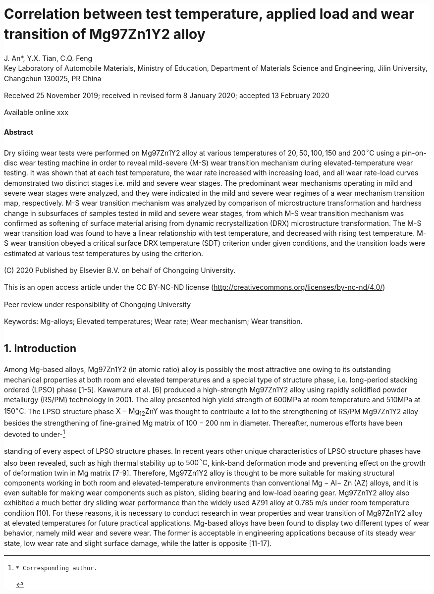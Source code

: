 # Correlation between test temperature, applied load and wear transition of Mg97Zn1Y2 alloy 

J. An*, Y.X. Tian, C.Q. Feng<br>Key Laboratory of Automobile Materials, Ministry of Education, Department of Materials Science and Engineering, Jilin University,<br>Changchun 130025, PR China

Received 25 November 2019; received in revised form 8 January 2020; accepted 13 February 2020

Available online xxx


#### Abstract

Dry sliding wear tests were performed on $\mathrm{Mg} 97 \mathrm{Zn} 1 \mathrm{Y} 2$ alloy at various temperatures of $20,50,100,150$ and $200{ }^{\circ} \mathrm{C}$ using a pin-on-disc wear testing machine in order to reveal mild-severe (M-S) wear transition mechanism during elevated-temperature wear testing. It was shown that at each test temperature, the wear rate increased with increasing load, and all wear rate-load curves demonstrated two distinct stages i.e. mild and severe wear stages. The predominant wear mechanisms operating in mild and severe wear stages were analyzed, and they were indicated in the mild and severe wear regimes of a wear mechanism transition map, respectively. M-S wear transition mechanism was analyzed by comparison of microstructure transformation and hardness change in subsurfaces of samples tested in mild and severe wear stages, from which M-S wear transition mechanism was confirmed as softening of surface material arising from dynamic recrystallization (DRX) microstructure transformation. The M-S wear transition load was found to have a linear relationship with test temperature, and decreased with rising test temperature. M-S wear transition obeyed a critical surface DRX temperature (SDT) criterion under given conditions, and the transition loads were estimated at various test temperatures by using the criterion.


(C) 2020 Published by Elsevier B.V. on behalf of Chongqing University.

This is an open access article under the CC BY-NC-ND license (http://creativecommons.org/licenses/by-nc-nd/4.0/)

Peer review under responsibility of Chongqing University

Keywords: Mg-alloys; Elevated temperatures; Wear rate; Wear mechanism; Wear transition.

## 1. Introduction

Among Mg-based alloys, Mg97Zn1Y2 (in atomic ratio) alloy is possibly the most attractive one owing to its outstanding mechanical properties at both room and elevated temperatures and a special type of structure phase, i.e. long-period stacking ordered (LPSO) phase [1-5]. Kawamura et al. [6] produced a high-strength $\mathrm{Mg} 97 \mathrm{Zn} 1 \mathrm{Y} 2$ alloy using rapidly solidified powder metallurgy (RS/PM) technology in 2001. The alloy presented high yield strength of $600 \mathrm{MPa}$ at room temperature and $510 \mathrm{MPa}$ at $150^{\circ} \mathrm{C}$. The LPSO structure phase $\mathrm{X}-\mathrm{Mg}_{12} \mathrm{ZnY}$ was thought to contribute a lot to the strengthening of RS/PM Mg97Zn1Y2 alloy besides the strengthening of fine-grained $\mathrm{Mg}$ matrix of $100-200 \mathrm{~nm}$ in diameter. Thereafter, numerous efforts have been devoted to under-[^0]

standing of every aspect of LPSO structure phases. In recent years other unique characteristics of LPSO structure phases have also been revealed, such as high thermal stability up to $500{ }^{\circ} \mathrm{C}$, kink-band deformation mode and preventing effect on the growth of deformation twin in Mg matrix [7-9]. Therefore, $\mathrm{Mg} 97 \mathrm{Zn} 1 \mathrm{Y} 2$ alloy is thought to be more suitable for making structural components working in both room and elevated-temperature environments than conventional $\mathrm{Mg}-\mathrm{Al}-$ $\mathrm{Zn}$ (AZ) alloys, and it is even suitable for making wear components such as piston, sliding bearing and low-load bearing gear. Mg97Zn1Y2 alloy also exhibited a much better dry sliding wear performance than the widely used AZ91 alloy at $0.785 \mathrm{~m} / \mathrm{s}$ under room temperature condition [10]. For these reasons, it is necessary to conduct research in wear properties and wear transition of $\mathrm{Mg} 97 \mathrm{Zn} 1 \mathrm{Y} 2$ alloy at elevated temperatures for future practical applications. Mg-based alloys have been found to display two different types of wear behavior, namely mild wear and severe wear. The former is acceptable
in engineering applications because of its steady wear state, low wear rate and slight surface damage, while the latter is opposite [11-17].


[^0]:    * Corresponding author.